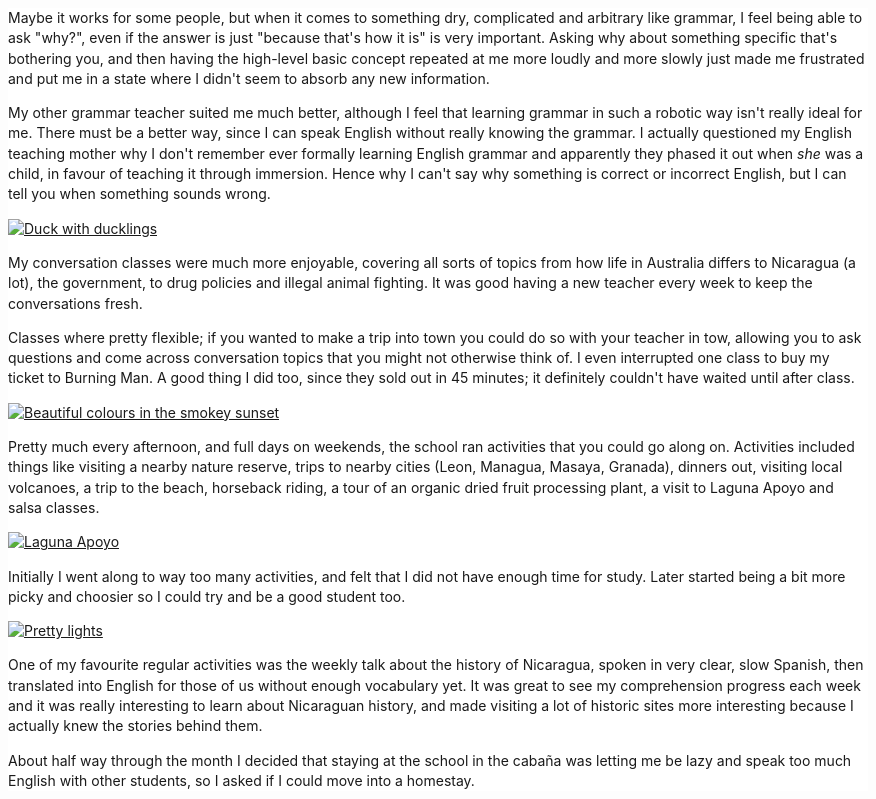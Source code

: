 Maybe it works for some people, but when it comes to something dry, complicated
and arbitrary like grammar, I feel being able to ask "why?", even if the answer
is just "because that's how it is" is very important. Asking why about something
specific that's bothering you, and then having the high-level basic concept
repeated at me more loudly and more slowly just made me frustrated and put me in
a state where I didn't seem to absorb any new information.

My other grammar teacher suited me much better, although I feel that learning
grammar in such a robotic way isn't really ideal for me. There must be a better
way, since I can speak English without really knowing the grammar. I actually
questioned my English teaching mother why I don't remember ever formally
learning English grammar and apparently they phased it out when _she_ was a
child, in favour of teaching it through immersion. Hence why I can't say why
something is correct or incorrect English, but I can tell you when something
sounds wrong.

<a href="https://www.flickr.com/photos/lucasthenomad/14918204491/in/set-72157646060932408" title="Duck with ducklings by Lucas the nomad, on Flickr"><img src="https://farm4.staticflickr.com/3909/14918204491_afd8cdc995_c.jpg" width="800" height="601" alt="Duck with ducklings"></a>

My conversation classes were much more enjoyable, covering all sorts of topics
from how life in Australia differs to Nicaragua (a lot), the government, to drug
policies and illegal animal fighting. It was good having a new teacher every
week to keep the conversations fresh.

Classes where pretty flexible; if you wanted to make a trip into town you could
do so with your teacher in tow, allowing you to ask questions and come across
conversation topics that you might not otherwise think of. I even interrupted one
class to buy my ticket to Burning Man. A good thing I did too, since they sold
out in 45 minutes; it definitely couldn't have waited until after class.

<a href="https://www.flickr.com/photos/lucasthenomad/14734768958/in/set-72157646060932408" title="Beautiful colours in the smokey sunset by Lucas the nomad, on Flickr"><img src="https://farm4.staticflickr.com/3894/14734768958_4c67bf81a6_c.jpg" width="800" height="601" alt="Beautiful colours in the smokey sunset"></a>

Pretty much every afternoon, and full days on weekends, the school ran
activities that you could go along on.  Activities included things like visiting
a nearby nature reserve, trips to nearby cities (Leon, Managua, Masaya,
Granada), dinners out, visiting local volcanoes, a trip to the beach, horseback
riding, a tour of an organic dried fruit processing plant, a visit to Laguna
Apoyo and salsa classes.

<a href="https://www.flickr.com/photos/lucasthenomad/14735363988/in/set-72157646060932408" title="Laguna Apoyo by Lucas the nomad, on Flickr"><img src="https://farm4.staticflickr.com/3853/14735363988_fc13c94049_c.jpg" width="800" height="601" alt="Laguna Apoyo"></a>

Initially I went along to way too many activities, and felt that I did not have
enough time for study. Later started being a bit more picky and choosier so I
could try and be a good student too.

<a href="https://www.flickr.com/photos/lucasthenomad/14735343797/in/set-72157646060932408" title="Pretty lights by Lucas the nomad, on Flickr"><img src="https://farm4.staticflickr.com/3853/14735343797_de55c0b041_c.jpg" width="800" height="601" alt="Pretty lights"></a>

One of my favourite regular activities was the weekly talk about the history of
Nicaragua, spoken in very clear, slow Spanish, then translated into English for
those of us without enough vocabulary yet. It was great to see my comprehension
progress each week and it was really interesting to learn about Nicaraguan
history, and made visiting a lot of historic sites more interesting because I
actually knew the stories behind them.

About half way through the month I decided that staying at the school in the
cabaña was letting me be lazy and speak too much English with other students, so
I asked if I could move into a homestay.
